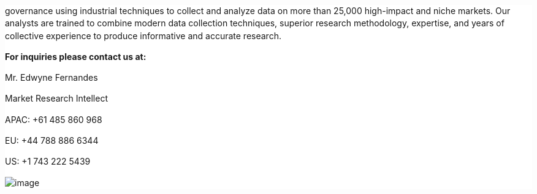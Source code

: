 governance using industrial techniques to collect and analyze data on more than 25,000 high-impact and niche markets. Our analysts are trained to combine modern data collection techniques, superior research methodology, expertise, and years of collective experience to produce informative and accurate research.</span></p><p><strong>For inquiries please contact us at:</strong></p><p>Mr. Edwyne Fernandes</p><p>Market Research Intellect</p><p>APAC: +61 485 860 968</p><p>EU: +44 788 886 6344</p><p>US: +1 743 222 5439</p>
![image](https://github.com/user-attachments/assets/689eb1e8-6c27-4444-8386-bd9b9303b2ed)
